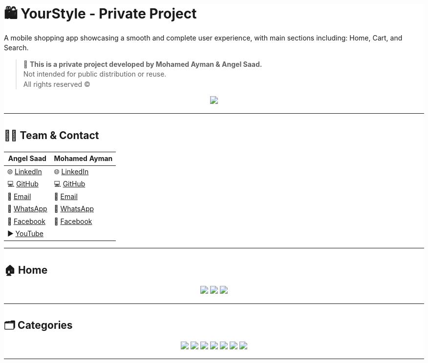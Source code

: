 # 🛍️ YourStyle - Private Project

A mobile shopping app showcasing a smooth and complete user experience, with main sections including: Home, Cart, and Search.
> 🚫 **This is a private project developed by Mohamed Ayman & Angel Saad.**  
> Not intended for public distribution or reuse.  
> All rights reserved ©️

<div align="center">
  <img src="https://github.com/user-attachments/assets/93a8d30c-91ba-49c5-8384-ac232f8866cb" />
</div>

---

## 👨‍💻 Team & Contact

| **Angel Saad** | **Mohamed Ayman** |
|----------------|------------------|
| 🌐 [LinkedIn](https://www.linkedin.com/in/angel-saad-768502295/) | 🌐 [LinkedIn](https://www.linkedin.com/in/m7aymn/) |
| 💻 [GitHub](https://github.com/AngelSaad0) | 💻 [GitHub](https://github.com/M7Aymn) |
| 📧 [Email](mailto:engysaad573new@gmail.com) | 📧 [Email](mailto:m7aymn@gmail.com) |
| 📱 [WhatsApp](https://wa.me/+201204658575) | 📱 [WhatsApp](https://wa.me/+201552159417) |
| 📘 [Facebook](https://www.facebook.com/engy.saad.907089) | 📘 [Facebook](https://www.facebook.com/m7aymn) |
| ▶️ [YouTube](https://youtu.be/M2EodIiQLdk) | |

---

## 🏠 Home

<div align="center">
  <img width="220" src="https://github.com/user-attachments/assets/ee677c33-0056-4f84-812a-a4b0728e7d40" />
  <img width="220" src="https://github.com/user-attachments/assets/ee2d42a8-c640-4e60-ac92-f81203799a45" />
  <img width="220" src="https://github.com/user-attachments/assets/9cb8e35c-937d-4f33-b540-2a2a173ede3f" />
</div>

---

## 🗂️ Categories

<div align="center">
  <img width="220" src="https://github.com/user-attachments/assets/cfab3b40-f475-4aa2-8fdf-e23eab8663a6" />
  <img width="220" src="https://github.com/user-attachments/assets/438d50ec-cdc0-4398-b619-a87ca349645f" />
  <img width="220" src="https://github.com/user-attachments/assets/617ab3d4-3eb0-4025-9131-f4f0c880c756" />
  <img width="220" src="https://github.com/user-attachments/assets/0eeccaaf-6740-4257-9923-d3fba272224e" />
  <img width="220" src="https://github.com/user-attachments/assets/60d3bea3-f0f2-43c5-9611-61b4e10aa23e" />
  <img width="220" src="https://github.com/user-attachments/assets/73568ea0-d0ee-48e8-8b30-fc0bc3bcd6b5" />
  <img width="220" src="https://github.com/user-attachments/assets/63612c5c-0d63-4e80-ba07-cbd3068b06e2" />
</div>

---
